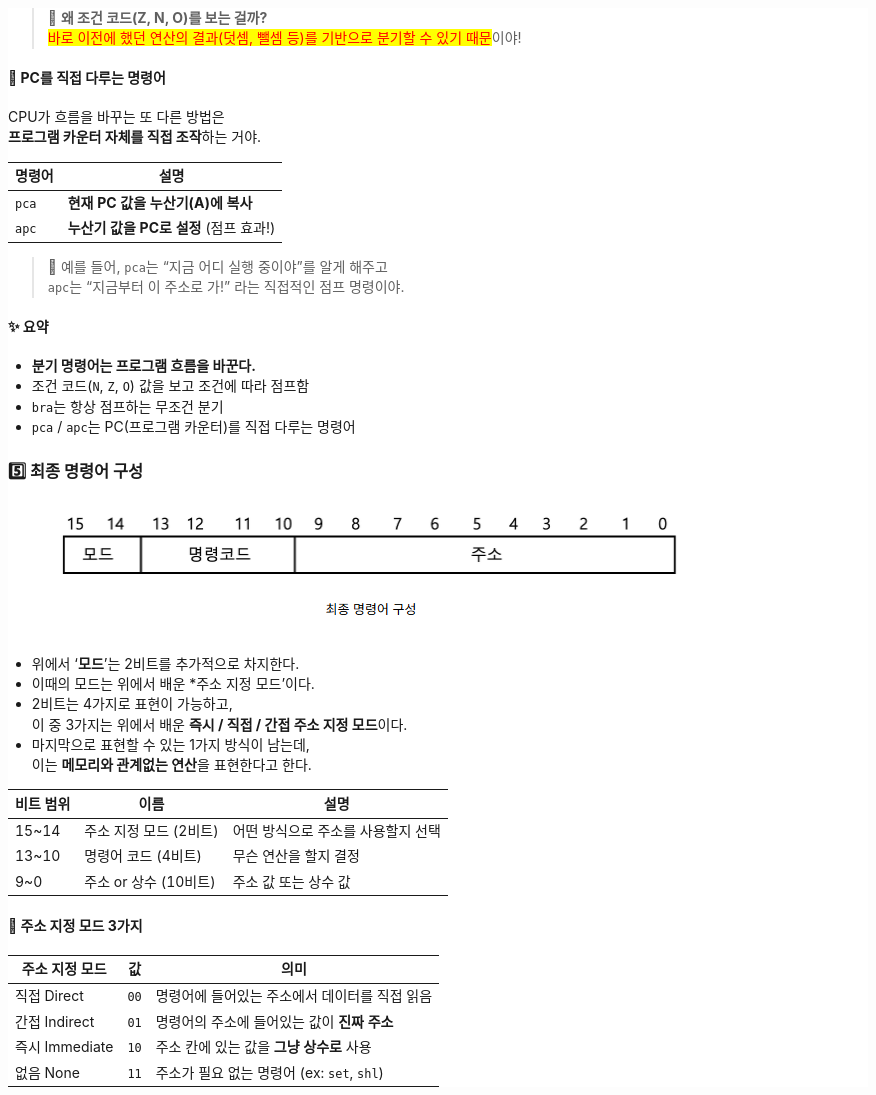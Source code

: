 > 🤔 **왜 조건 코드(Z, N, O)를 보는 걸까?**\
> <mark style="color:red;">바로 이전에 했던 연산의 결과(덧셈, 뺄셈 등)를 기반으로 분기할 수 있기 때문</mark>이야!

#### 🧩 PC를 직접 다루는 명령어

CPU가 흐름을 바꾸는 또 다른 방법은\
**프로그램 카운터 자체를 직접 조작**하는 거야.

| 명령어   | 설명                         |
| ----- | -------------------------- |
| `pca` | **현재 PC 값을 누산기(A)에 복사**    |
| `apc` | **누산기 값을 PC로 설정** (점프 효과!) |

> 📌 예를 들어, `pca`는 “지금 어디 실행 중이야”를 알게 해주고\
> `apc`는 “지금부터 이 주소로 가!” 라는 직접적인 점프 명령이야.

#### ✨ 요약

* **분기 명령어는 프로그램 흐름을 바꾼다.**
* 조건 코드(`N`, `Z`, `O`) 값을 보고 조건에 따라 점프함
* `bra`는 항상 점프하는 무조건 분기
* `pca` / `apc`는 PC(프로그램 카운터)를 직접 다루는 명령어

### 5️⃣ 최종 명령어 구성

<figure><img src="../../.gitbook/assets/image (6) (1) (1) (2) (1).png" alt=""><figcaption></figcaption></figure>

* 위에서 ‘**모드**’는 2비트를 추가적으로 차지한다.
* 이때의 모드는 위에서 배운 \*주소 지정 모드’이다.
* 2비트는 4가지로 표현이 가능하고,\
  이 중 3가지는 위에서 배운 **즉시 / 직접 / 간접 주소 지정 모드**이다.
* 마지막으로 표현할 수 있는 1가지 방식이 남는데,\
  이는 **메모리와 관계없는 연산**을 표현한다고 한다.

| 비트 범위  | 이름              | 설명                  |
| ------ | --------------- | ------------------- |
| 15\~14 | 주소 지정 모드 (2비트)  | 어떤 방식으로 주소를 사용할지 선택 |
| 13\~10 | 명령어 코드 (4비트)    | 무슨 연산을 할지 결정        |
| 9\~0   | 주소 or 상수 (10비트) | 주소 값 또는 상수 값        |

#### 🧭 주소 지정 모드 3가지&#x20;

| 주소 지정 모드     | 값    | 의미                               |
| ------------ | ---- | -------------------------------- |
| 직접 Direct    | `00` | 명령어에 들어있는 주소에서 데이터를 직접 읽음        |
| 간접 Indirect  | `01` | 명령어의 주소에 들어있는 값이 **진짜 주소**       |
| 즉시 Immediate | `10` | 주소 칸에 있는 값을 **그냥 상수로** 사용        |
| 없음 None      | `11` | 주소가 필요 없는 명령어 (ex: `set`, `shl`) |
